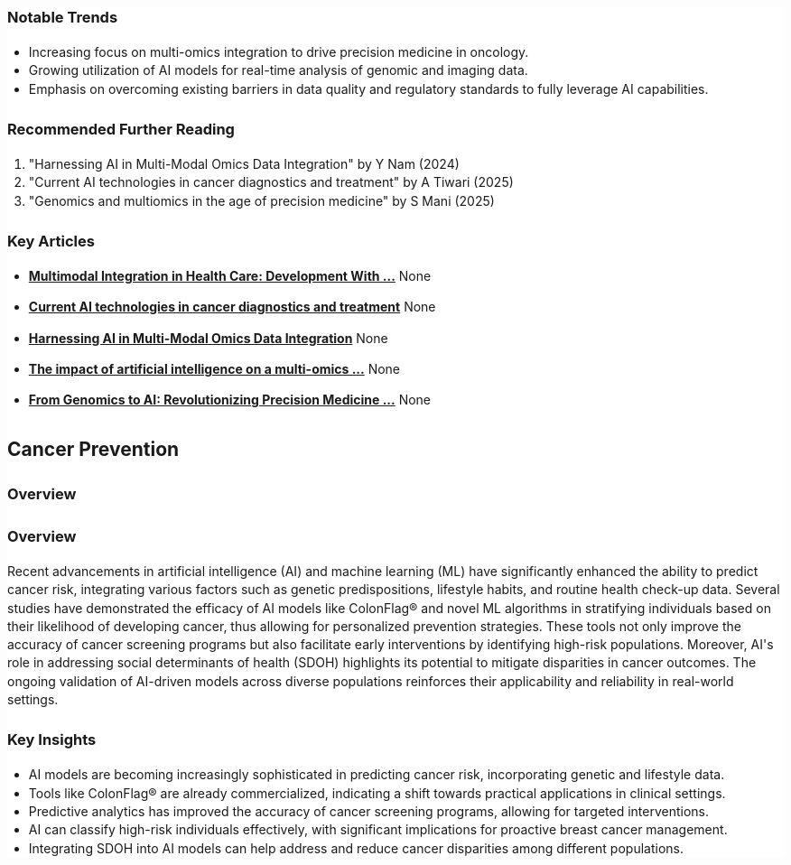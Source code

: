 ### Notable Trends
- Increasing focus on multi-omics integration to drive precision medicine in oncology.
- Growing utilization of AI models for real-time analysis of genomic and imaging data.
- Emphasis on overcoming existing barriers in data quality and regulatory standards to fully leverage AI capabilities.

### Recommended Further Reading
1. "Harnessing AI in Multi-Modal Omics Data Integration" by Y Nam (2024)
2. "Current AI technologies in cancer diagnostics and treatment" by A Tiwari (2025)
3. "Genomics and multiomics in the age of precision medicine" by S Mani (2025)

### Key Articles

- **[Multimodal Integration in Health Care: Development With ...](https://pmc.ncbi.nlm.nih.gov/articles/PMC12370271/)**
  None

- **[Current AI technologies in cancer diagnostics and treatment](https://molecular-cancer.biomedcentral.com/articles/10.1186/s12943-025-02369-9)**
  None

- **[Harnessing AI in Multi-Modal Omics Data Integration](https://pmc.ncbi.nlm.nih.gov/articles/PMC11972123/)**
  None

- **[The impact of artificial intelligence on a multi-omics ...](https://www.explorationpub.com/uploads/Article/A101153/101153.pdf)**
  None

- **[From Genomics to AI: Revolutionizing Precision Medicine ...](https://www.mdpi.com/2076-3417/15/12/6578)**
  None


## Cancer Prevention

### Overview
### Overview
Recent advancements in artificial intelligence (AI) and machine learning (ML) have significantly enhanced the ability to predict cancer risk, integrating various factors such as genetic predispositions, lifestyle habits, and routine health check-up data. Several studies have demonstrated the efficacy of AI models like ColonFlag® and novel ML algorithms in stratifying individuals based on their likelihood of developing cancer, thus allowing for personalized prevention strategies. These tools not only improve the accuracy of cancer screening programs but also facilitate early interventions by identifying high-risk populations. Moreover, AI's role in addressing social determinants of health (SDOH) highlights its potential to mitigate disparities in cancer outcomes. The ongoing validation of AI-driven models across diverse populations reinforces their applicability and reliability in real-world settings.

### Key Insights
- AI models are becoming increasingly sophisticated in predicting cancer risk, incorporating genetic and lifestyle data.
- Tools like ColonFlag® are already commercialized, indicating a shift towards practical applications in clinical settings.
- Predictive analytics has improved the accuracy of cancer screening programs, allowing for targeted interventions.
- AI can classify high-risk individuals effectively, with significant implications for proactive breast cancer management.
- Integrating SDOH into AI models can help address and reduce cancer disparities among different populations.
